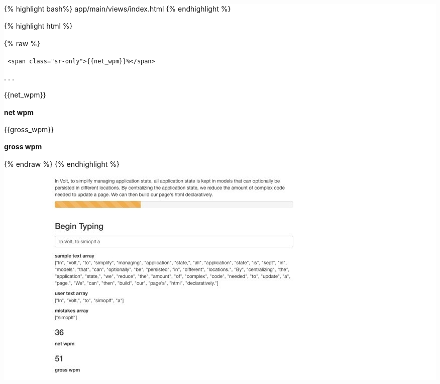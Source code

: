 {% highlight bash%}
	app/main/views/index.html
{% endhighlight %} 

{% highlight html %}
<div class="progress">
{% raw %}
  <div class="progress-bar progress-bar-{{ if net_wpm > 60 }}success
                          {{elsif net_wpm > 31 }}warning
                          {{else}}danger{{end}} 
              progress-bar-striped" role="progressbar" 
              aria-valuenow="{{net_wpm}}" 
              aria-valuemin="0" 
              aria-valuemax="100" 
              style="width: {{net_wpm}}%">
							
     <span class="sr-only">{{net_wpm}}%</span>
  </div>

</div>
.
.
.
<p>{{net_wpm}}<p>
<b>net wpm</b>

<p>{{gross_wpm}}<p>
<b>gross wpm</b>

{% endraw %}
{% endhighlight %}


![Progress Bar](/images/WPM5.jpg)
